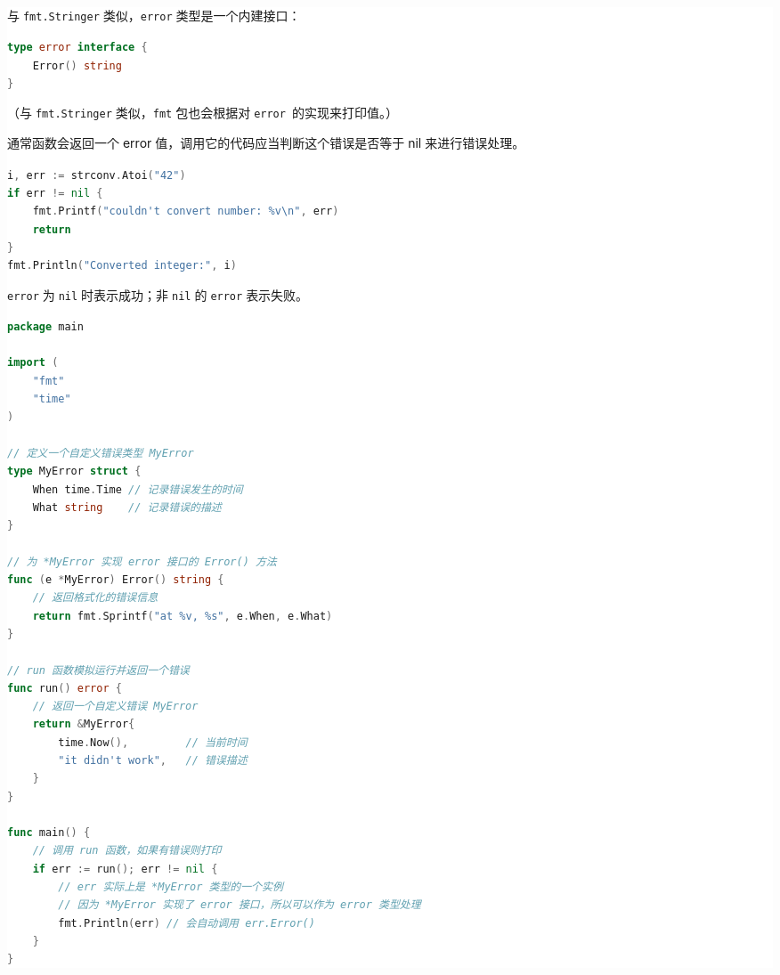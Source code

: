 与 `fmt.Stringer` 类似，`error` 类型是一个内建接口：

```go
type error interface {
    Error() string
}
```

（与 `fmt.Stringer` 类似，`fmt` 包也会根据对 `error `的实现来打印值。）

通常函数会返回一个 error 值，调用它的代码应当判断这个错误是否等于 nil 来进行错误处理。

```go
i, err := strconv.Atoi("42")
if err != nil {
    fmt.Printf("couldn't convert number: %v\n", err)
    return
}
fmt.Println("Converted integer:", i)
```

`error` 为 `nil` 时表示成功；非 `nil` 的 `error` 表示失败。

```go
package main

import (
	"fmt"
	"time"
)

// 定义一个自定义错误类型 MyError
type MyError struct {
	When time.Time // 记录错误发生的时间
	What string    // 记录错误的描述
}

// 为 *MyError 实现 error 接口的 Error() 方法
func (e *MyError) Error() string {
	// 返回格式化的错误信息
	return fmt.Sprintf("at %v, %s", e.When, e.What)
}

// run 函数模拟运行并返回一个错误
func run() error {
	// 返回一个自定义错误 MyError
	return &MyError{
		time.Now(),         // 当前时间
		"it didn't work",   // 错误描述
	}
}

func main() {
	// 调用 run 函数，如果有错误则打印
	if err := run(); err != nil {
		// err 实际上是 *MyError 类型的一个实例
		// 因为 *MyError 实现了 error 接口，所以可以作为 error 类型处理
		fmt.Println(err) // 会自动调用 err.Error()
	}
}
```
